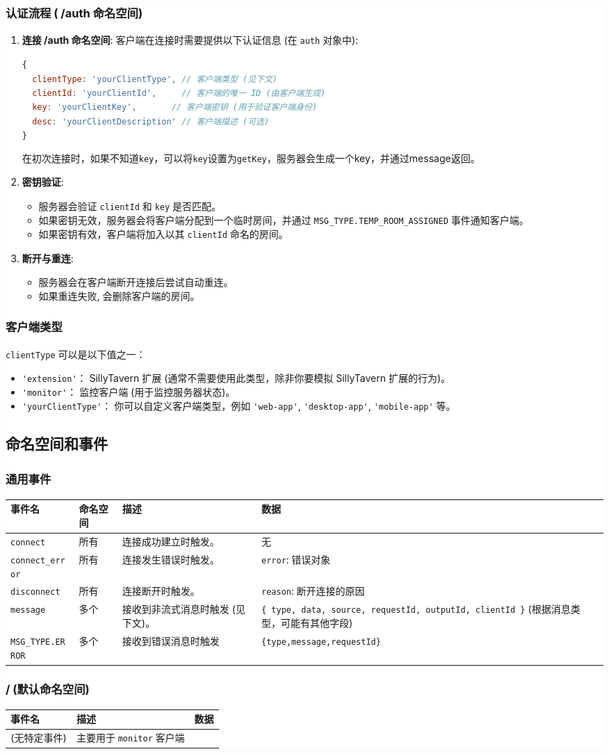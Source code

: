 ### 认证流程 ( /auth 命名空间)

1.  **连接 /auth 命名空间**:  客户端在连接时需要提供以下认证信息 (在 `auth` 对象中):

    ```javascript
    {
      clientType: 'yourClientType', // 客户端类型 (见下文)
      clientId: 'yourClientId',     // 客户端的唯一 ID (由客户端生成)
      key: 'yourClientKey',       // 客户端密钥 (用于验证客户端身份)
      desc: 'yourClientDescription' // 客户端描述 (可选)
    }
    ```
    在初次连接时，如果不知道`key`，可以将`key`设置为`getKey`，服务器会生成一个key，并通过message返回。

2.  **密钥验证**:
    *   服务器会验证 `clientId` 和 `key` 是否匹配。
    *   如果密钥无效，服务器会将客户端分配到一个临时房间，并通过 `MSG_TYPE.TEMP_ROOM_ASSIGNED` 事件通知客户端。
    *   如果密钥有效，客户端将加入以其 `clientId` 命名的房间。

3. **断开与重连**:
    *  服务器会在客户端断开连接后尝试自动重连。
    *  如果重连失败, 会删除客户端的房间。

### 客户端类型

`clientType` 可以是以下值之一：

*   `'extension'`： SillyTavern 扩展 (通常不需要使用此类型，除非你要模拟 SillyTavern 扩展的行为)。
*   `'monitor'`： 监控客户端 (用于监控服务器状态)。
*   `'yourClientType'`： 你可以自定义客户端类型，例如 `'web-app'`, `'desktop-app'`, `'mobile-app'` 等。

## 命名空间和事件

### 通用事件

| 事件名          | 命名空间 | 描述                                 | 数据                                                                                   |
| :-------------- | :------- | :----------------------------------- | :------------------------------------------------------------------------------------- |
| `connect`       | 所有     | 连接成功建立时触发。                 | 无                                                                                     |
| `connect_error` | 所有     | 连接发生错误时触发。                 | `error`: 错误对象                                                                      |
| `disconnect`    | 所有     | 连接断开时触发。                     | `reason`: 断开连接的原因                                                               |
| `message`       | 多个     | 接收到非流式消息时触发 (见下文)。   | `{ type, data, source, requestId, outputId, clientId }` (根据消息类型，可能有其他字段) |
|`MSG_TYPE.ERROR`|多个|接收到错误消息时触发|`{type,message,requestId}`|

### / (默认命名空间)

| 事件名      | 描述                       | 数据 |
| :---------- | :------------------------- | :--- |
| (无特定事件) | 主要用于 `monitor` 客户端 |      |
